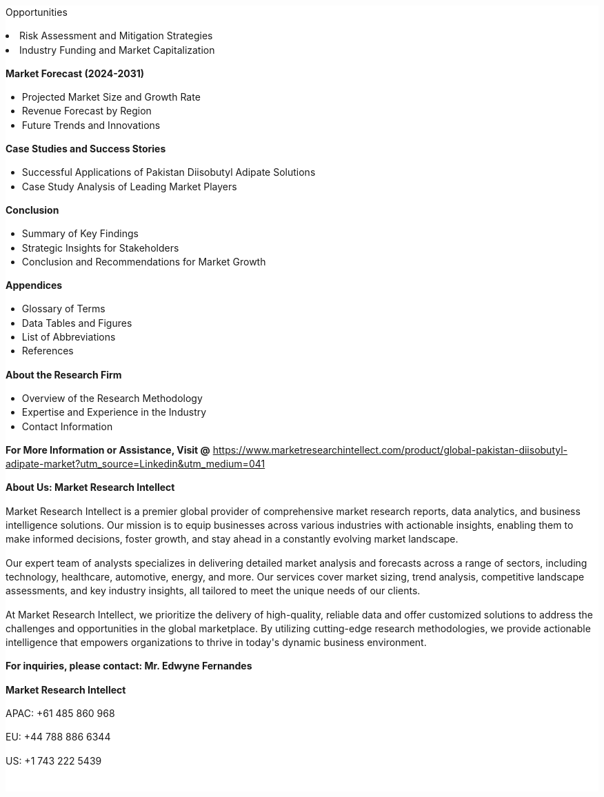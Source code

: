Opportunities</li><li>Risk Assessment and Mitigation Strategies</li><li>Industry Funding and Market Capitalization</li></ul><p><strong>Market Forecast (2024-2031)</strong></p><ul><li>Projected Market Size and Growth Rate</li><li>Revenue Forecast by Region</li><li>Future Trends and Innovations</li></ul><p><strong>Case Studies and Success Stories</strong></p><ul><li>Successful Applications of Pakistan Diisobutyl Adipate Solutions</li><li>Case Study Analysis of Leading Market Players</li></ul><p><strong>Conclusion</strong></p><ul><li>Summary of Key Findings</li><li>Strategic Insights for Stakeholders</li><li>Conclusion and Recommendations for Market Growth</li></ul><p><strong>Appendices</strong></p><ul><li>Glossary of Terms</li><li>Data Tables and Figures</li><li>List of Abbreviations</li><li>References</li></ul><p><strong>About the Research Firm</strong></p><ul><li>Overview of the Research Methodology</li><li>Expertise and Experience in the Industry</li><li>Contact Information</li></ul></div><div class="article-main__content" data-test-id="publishing-text-block"><p><span class="font-[700]"><strong>For More Information or Assistance, Visit @</strong>&nbsp;<a href="https://www.marketresearchintellect.com/product/global-pakistan-diisobutyl-adipate-market?utm_source=Linkedin&utm_medium=041">https://www.marketresearchintellect.com/product/global-pakistan-diisobutyl-adipate-market?utm_source=Linkedin&utm_medium=041</a></span></p><p><strong>About Us: Market Research Intellect</strong></p><p>Market Research Intellect is a premier global provider of comprehensive market research reports, data analytics, and business intelligence solutions. Our mission is to equip businesses across various industries with actionable insights, enabling them to make informed decisions, foster growth, and stay ahead in a constantly evolving market landscape.</p><p>Our expert team of analysts specializes in delivering detailed market analysis and forecasts across a range of sectors, including technology, healthcare, automotive, energy, and more. Our services cover market sizing, trend analysis, competitive landscape assessments, and key industry insights, all tailored to meet the unique needs of our clients.</p><p>At Market Research Intellect, we prioritize the delivery of high-quality, reliable data and offer customized solutions to address the challenges and opportunities in the global marketplace. By utilizing cutting-edge research methodologies, we provide actionable intelligence that empowers organizations to thrive in today's dynamic business environment.</p><p><strong>For inquiries, please contact: Mr. Edwyne Fernandes</strong></p><p><strong>Market Research Intellect</strong></p><p>APAC: +61 485 860 968</p><p>EU: +44 788 886 6344</p><p>US: +1 743 222 5439</p></div><div class="article-main__content" data-test-id="publishing-text-block">&nbsp;</div>
